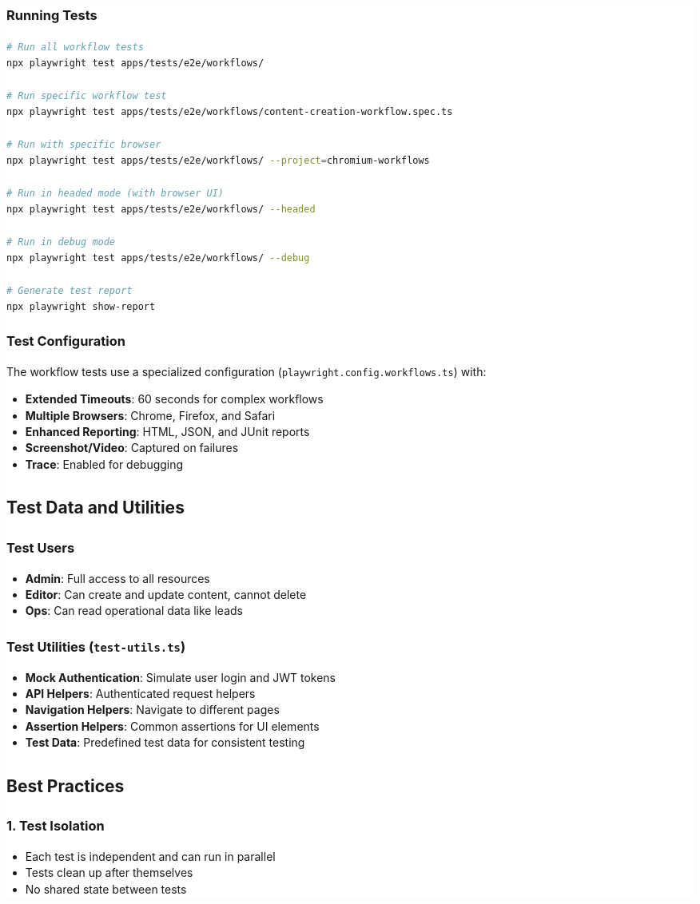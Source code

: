 ### Running Tests

```bash
# Run all workflow tests
npx playwright test apps/tests/e2e/workflows/

# Run specific workflow test
npx playwright test apps/tests/e2e/workflows/content-creation-workflow.spec.ts

# Run with specific browser
npx playwright test apps/tests/e2e/workflows/ --project=chromium-workflows

# Run in headed mode (with browser UI)
npx playwright test apps/tests/e2e/workflows/ --headed

# Run in debug mode
npx playwright test apps/tests/e2e/workflows/ --debug

# Generate test report
npx playwright show-report
```

### Test Configuration

The workflow tests use a specialized configuration (`playwright.config.workflows.ts`) with:
- **Extended Timeouts**: 60 seconds for complex workflows
- **Multiple Browsers**: Chrome, Firefox, and Safari
- **Enhanced Reporting**: HTML, JSON, and JUnit reports
- **Screenshot/Video**: Captured on failures
- **Trace**: Enabled for debugging

## Test Data and Utilities

### Test Users
- **Admin**: Full access to all resources
- **Editor**: Can create and update content, cannot delete
- **Ops**: Can read operational data like leads

### Test Utilities (`test-utils.ts`)
- **Mock Authentication**: Simulate user login and JWT tokens
- **API Helpers**: Authenticated request helpers
- **Navigation Helpers**: Navigate to different pages
- **Assertion Helpers**: Common assertions for UI elements
- **Test Data**: Predefined test data for consistent testing

## Best Practices

### 1. Test Isolation
- Each test is independent and can run in parallel
- Tests clean up after themselves
- No shared state between tests
